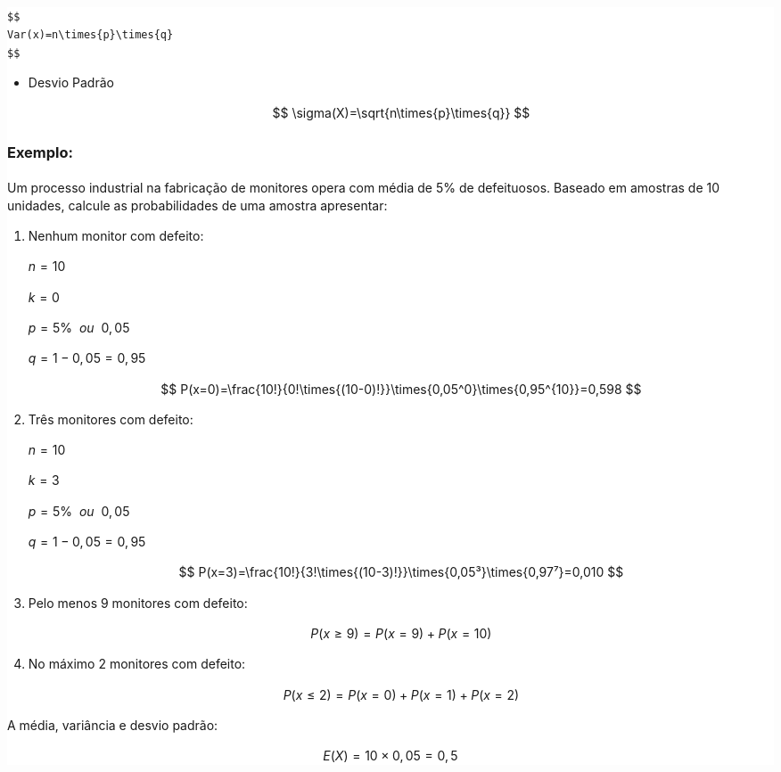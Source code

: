     $$
    Var(x)=n\times{p}\times{q}
    $$
    
- Desvio Padrão
    
    $$
    \sigma(X)=\sqrt{n\times{p}\times{q}}
    $$
    

### Exemplo:

Um processo industrial na fabricação de monitores opera com média de 5% de defeituosos. Baseado em amostras de 10 unidades, calcule as probabilidades de uma amostra apresentar:

1. Nenhum monitor com defeito:
    
    $n = 10$
    
    $k=0$
    
    $p=5\% \ \ ou \ \ 0,05$
    
    $q=1-0,05=0,95$
    
    $$
    P(x=0)=\frac{10!}{0!\times{(10-0)!}}\times{0,05^0}\times{0,95^{10}}=0,598
    $$
    
2. Três monitores com defeito:
    
    $n = 10$
    
    $k=3$
    
    $p=5\% \ \ ou \ \ 0,05$
    
    $q=1-0,05=0,95$
    
    $$
    P(x=3)=\frac{10!}{3!\times{(10-3)!}}\times{0,05³}\times{0,97⁷}=0,010
    $$
    
3. Pelo menos 9 monitores com defeito:
    
    $$
    P(x ≥ 9) = P(x = 9) + P(x =10)
    $$
    
4. No máximo 2 monitores com defeito:
    
    $$
    P(x ≤ 2) = P(x = 0) + P(x = 1) + P(x = 2)
    $$
    

A média, variância e desvio padrão:

$$
E(X) = 10\times{0,05}=0,5
$$
